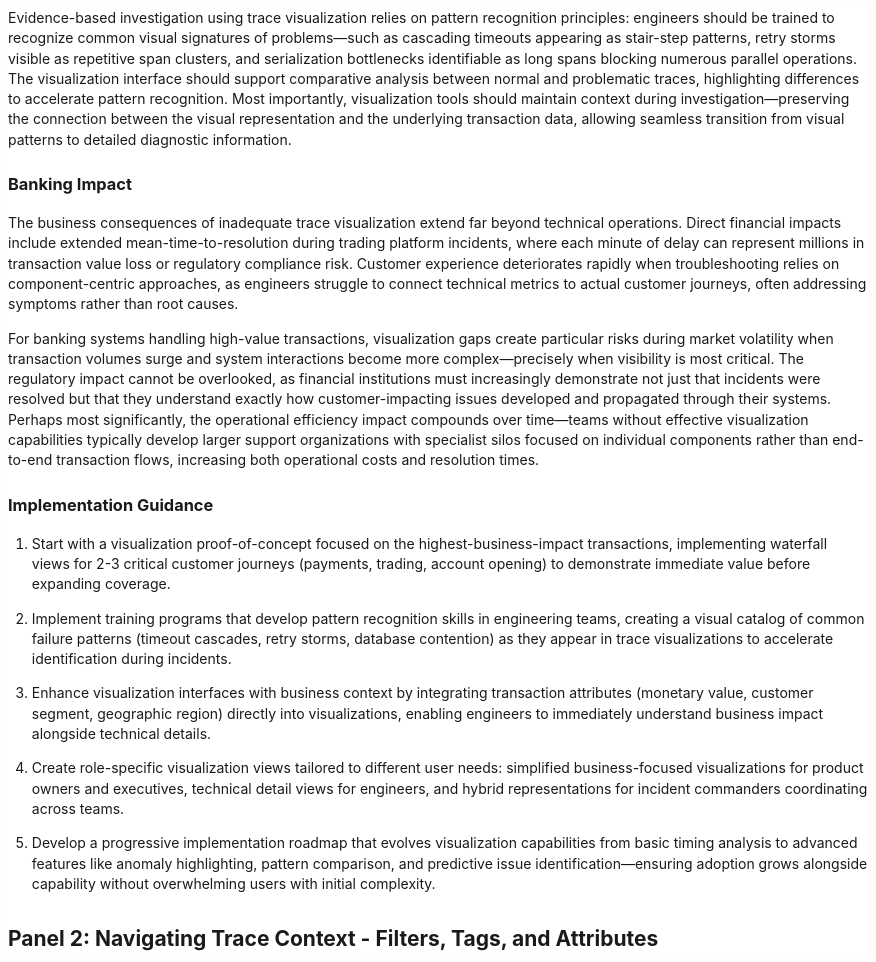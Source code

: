 Evidence-based investigation using trace visualization relies on pattern recognition principles: engineers should be trained to recognize common visual signatures of problems—such as cascading timeouts appearing as stair-step patterns, retry storms visible as repetitive span clusters, and serialization bottlenecks identifiable as long spans blocking numerous parallel operations. The visualization interface should support comparative analysis between normal and problematic traces, highlighting differences to accelerate pattern recognition. Most importantly, visualization tools should maintain context during investigation—preserving the connection between the visual representation and the underlying transaction data, allowing seamless transition from visual patterns to detailed diagnostic information.

### Banking Impact

The business consequences of inadequate trace visualization extend far beyond technical operations. Direct financial impacts include extended mean-time-to-resolution during trading platform incidents, where each minute of delay can represent millions in transaction value loss or regulatory compliance risk. Customer experience deteriorates rapidly when troubleshooting relies on component-centric approaches, as engineers struggle to connect technical metrics to actual customer journeys, often addressing symptoms rather than root causes.

For banking systems handling high-value transactions, visualization gaps create particular risks during market volatility when transaction volumes surge and system interactions become more complex—precisely when visibility is most critical. The regulatory impact cannot be overlooked, as financial institutions must increasingly demonstrate not just that incidents were resolved but that they understand exactly how customer-impacting issues developed and propagated through their systems. Perhaps most significantly, the operational efficiency impact compounds over time—teams without effective visualization capabilities typically develop larger support organizations with specialist silos focused on individual components rather than end-to-end transaction flows, increasing both operational costs and resolution times.

### Implementation Guidance

1. Start with a visualization proof-of-concept focused on the highest-business-impact transactions, implementing waterfall views for 2-3 critical customer journeys (payments, trading, account opening) to demonstrate immediate value before expanding coverage.

2. Implement training programs that develop pattern recognition skills in engineering teams, creating a visual catalog of common failure patterns (timeout cascades, retry storms, database contention) as they appear in trace visualizations to accelerate identification during incidents.

3. Enhance visualization interfaces with business context by integrating transaction attributes (monetary value, customer segment, geographic region) directly into visualizations, enabling engineers to immediately understand business impact alongside technical details.

4. Create role-specific visualization views tailored to different user needs: simplified business-focused visualizations for product owners and executives, technical detail views for engineers, and hybrid representations for incident commanders coordinating across teams.

5. Develop a progressive implementation roadmap that evolves visualization capabilities from basic timing analysis to advanced features like anomaly highlighting, pattern comparison, and predictive issue identification—ensuring adoption grows alongside capability without overwhelming users with initial complexity.

## Panel 2: Navigating Trace Context - Filters, Tags, and Attributes
